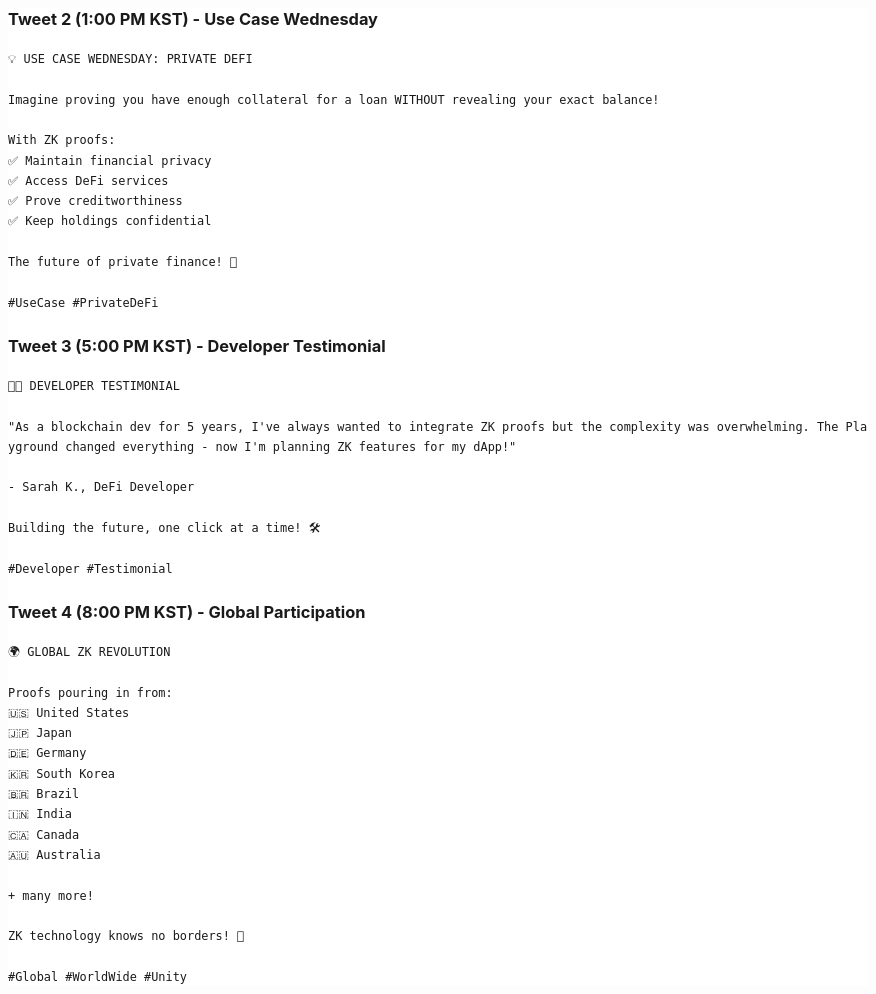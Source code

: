 ### Tweet 2 (1:00 PM KST) - Use Case Wednesday
```
💡 USE CASE WEDNESDAY: PRIVATE DEFI

Imagine proving you have enough collateral for a loan WITHOUT revealing your exact balance! 

With ZK proofs:
✅ Maintain financial privacy
✅ Access DeFi services  
✅ Prove creditworthiness
✅ Keep holdings confidential

The future of private finance! 🏦

#UseCase #PrivateDeFi
```

### Tweet 3 (5:00 PM KST) - Developer Testimonial
```
👨‍💻 DEVELOPER TESTIMONIAL

"As a blockchain dev for 5 years, I've always wanted to integrate ZK proofs but the complexity was overwhelming. The Playground changed everything - now I'm planning ZK features for my dApp!"

- Sarah K., DeFi Developer

Building the future, one click at a time! 🛠️

#Developer #Testimonial
```

### Tweet 4 (8:00 PM KST) - Global Participation
```
🌍 GLOBAL ZK REVOLUTION

Proofs pouring in from:
🇺🇸 United States
🇯🇵 Japan  
🇩🇪 Germany
🇰🇷 South Korea
🇧🇷 Brazil
🇮🇳 India
🇨🇦 Canada
🇦🇺 Australia

+ many more!

ZK technology knows no borders! 🚀

#Global #WorldWide #Unity
```
